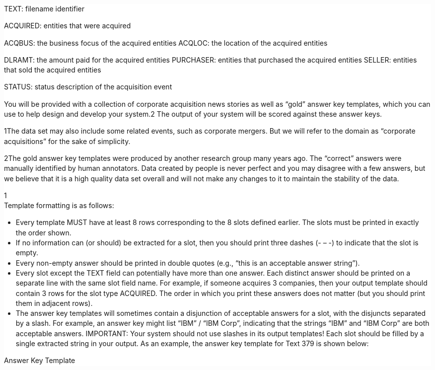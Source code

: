 TEXT: filename identifier

ACQUIRED: entities that were acquired

ACQBUS: the business focus of the acquired entities ACQLOC: the location of the acquired entities

DLRAMT: the amount paid for the acquired entities PURCHASER: entities that purchased the acquired entities SELLER: entities that sold the acquired entities

STATUS: status description of the acquisition event

You will be provided with a collection of corporate acquisition news stories as well as “gold” answer key templates, which you can use to help design and develop your system.2 The output of your system will be scored against these answer keys.

1The data set may also include some related events, such as corporate mergers. But we will refer to the domain as “corporate acquisitions” for the sake of simplicity.

2The gold answer key templates were produced by another research group many years ago. The “correct” answers were manually identified by human annotators. Data created by people is never perfect and you may disagree with a few answers, but we believe that it is a high quality data set overall and will not make any changes to it to maintain the stability of the data.

</div>
</div>
<div class="layoutArea">
<div class="column">
1

</div>
</div>
</div>
<div class="page" title="Page 2">
<div class="layoutArea">
<div class="column">
Template formatting is as follows:

<ul>
<li>Every template MUST have at least 8 rows corresponding to the 8 slots defined earlier.
The slots must be printed in exactly the order shown.
</li>
<li>If no information can (or should) be extracted for a slot, then you should print three dashes (- – -) to indicate that the slot is empty.</li>
<li>Every non-empty answer should be printed in double quotes (e.g., “this is an acceptable answer string”).</li>
<li>Every slot except the TEXT field can potentially have more than one answer. Each distinct answer should be printed on a separate line with the same slot field name. For example, if someone acquires 3 companies, then your output template should contain 3 rows for the slot type ACQUIRED. The order in which you print these answers does not matter (but you should print them in adjacent rows).</li>
<li>The answer key templates will sometimes contain a disjunction of acceptable answers for a slot, with the disjuncts separated by a slash. For example, an answer key might list “IBM” / “IBM Corp”, indicating that the strings “IBM” and “IBM Corp” are both acceptable answers. IMPORTANT: Your system should not use slashes in its output templates! Each slot should be filled by a single extracted string in your output.
As an example, the answer key template for Text 379 is shown below:
</li>
</ul>
</div>
</div>
<div class="section">
<div class="layoutArea">
<div class="column">
Answer Key Template
